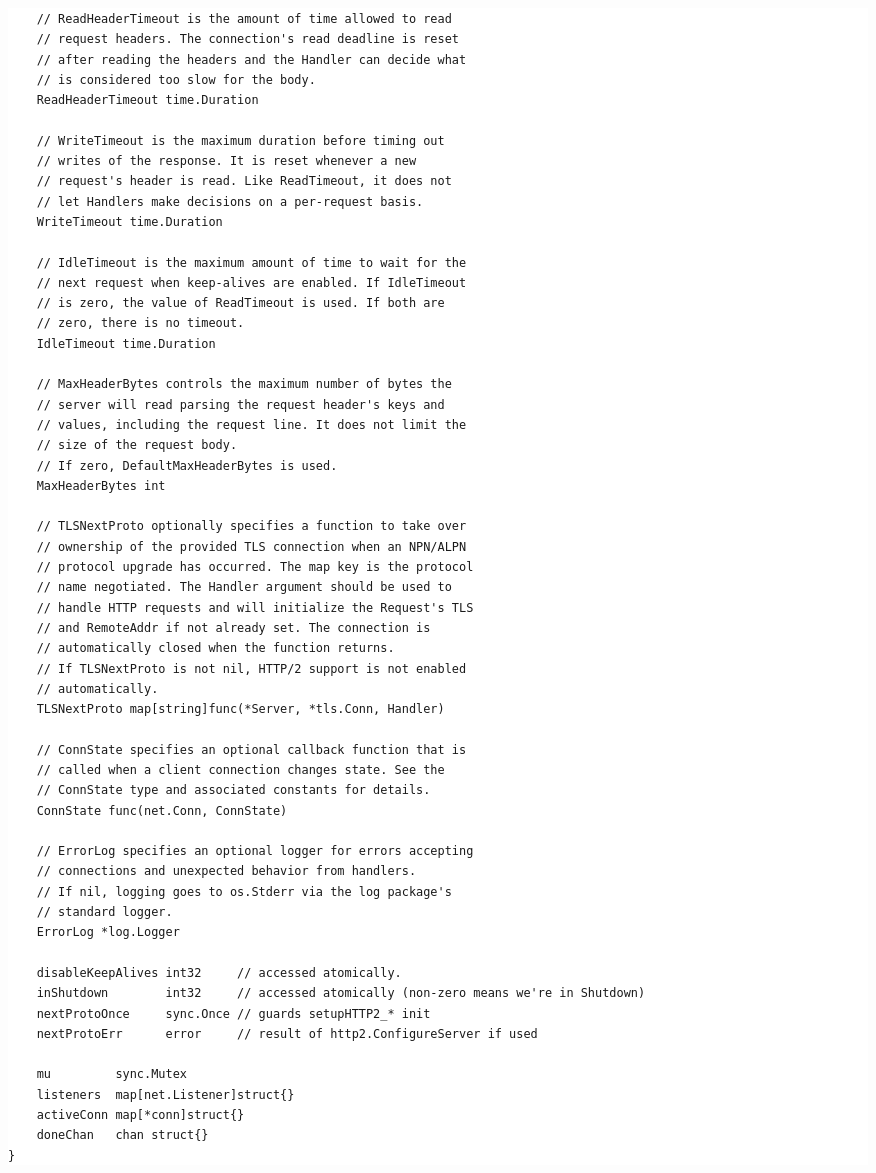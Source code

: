         // ReadHeaderTimeout is the amount of time allowed to read
        // request headers. The connection's read deadline is reset
        // after reading the headers and the Handler can decide what
        // is considered too slow for the body.
        ReadHeaderTimeout time.Duration

        // WriteTimeout is the maximum duration before timing out
        // writes of the response. It is reset whenever a new
        // request's header is read. Like ReadTimeout, it does not
        // let Handlers make decisions on a per-request basis.
        WriteTimeout time.Duration

        // IdleTimeout is the maximum amount of time to wait for the
        // next request when keep-alives are enabled. If IdleTimeout
        // is zero, the value of ReadTimeout is used. If both are
        // zero, there is no timeout.
        IdleTimeout time.Duration

        // MaxHeaderBytes controls the maximum number of bytes the
        // server will read parsing the request header's keys and
        // values, including the request line. It does not limit the
        // size of the request body.
        // If zero, DefaultMaxHeaderBytes is used.
        MaxHeaderBytes int

        // TLSNextProto optionally specifies a function to take over
        // ownership of the provided TLS connection when an NPN/ALPN
        // protocol upgrade has occurred. The map key is the protocol
        // name negotiated. The Handler argument should be used to
        // handle HTTP requests and will initialize the Request's TLS
        // and RemoteAddr if not already set. The connection is
        // automatically closed when the function returns.
        // If TLSNextProto is not nil, HTTP/2 support is not enabled
        // automatically.
        TLSNextProto map[string]func(*Server, *tls.Conn, Handler)

        // ConnState specifies an optional callback function that is
        // called when a client connection changes state. See the
        // ConnState type and associated constants for details.
        ConnState func(net.Conn, ConnState)

        // ErrorLog specifies an optional logger for errors accepting
        // connections and unexpected behavior from handlers.
        // If nil, logging goes to os.Stderr via the log package's
        // standard logger.
        ErrorLog *log.Logger

        disableKeepAlives int32     // accessed atomically.
        inShutdown        int32     // accessed atomically (non-zero means we're in Shutdown)
        nextProtoOnce     sync.Once // guards setupHTTP2_* init
        nextProtoErr      error     // result of http2.ConfigureServer if used

        mu         sync.Mutex
        listeners  map[net.Listener]struct{}
        activeConn map[*conn]struct{}
        doneChan   chan struct{}
    }
